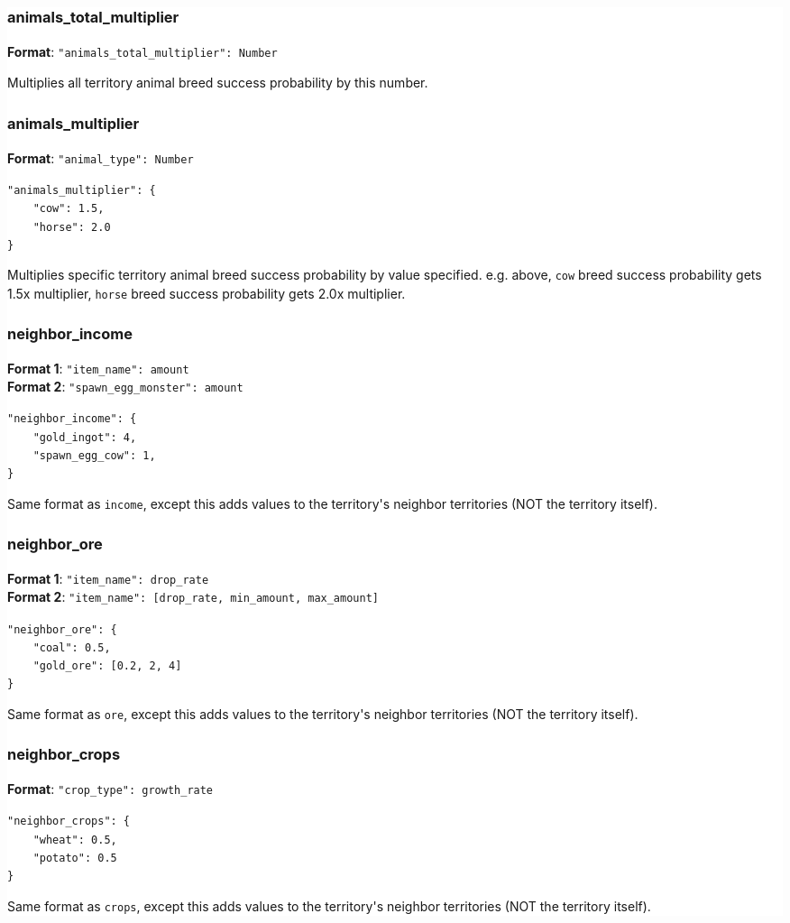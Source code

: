 
### animals_total_multiplier
**Format**: `"animals_total_multiplier": Number`

Multiplies all territory animal breed success probability by this number.


### animals_multiplier
**Format**: `"animal_type": Number`
```
"animals_multiplier": {
    "cow": 1.5,
    "horse": 2.0
}
```
Multiplies specific territory animal breed success probability by value specified.
e.g. above, `cow` breed success probability gets 1.5x multiplier,
`horse` breed success probability gets 2.0x multiplier.


### neighbor_income
**Format 1**: `"item_name": amount`  
**Format 2**: `"spawn_egg_monster": amount`
```
"neighbor_income": {
    "gold_ingot": 4,
    "spawn_egg_cow": 1,
}
```
Same format as `income`, except this adds values to the territory's neighbor
territories (NOT the territory itself).


### neighbor_ore
**Format 1**: `"item_name": drop_rate`  
**Format 2**: `"item_name": [drop_rate, min_amount, max_amount]`
```
"neighbor_ore": {
    "coal": 0.5,
    "gold_ore": [0.2, 2, 4]
}
```
Same format as `ore`, except this adds values to the territory's neighbor
territories (NOT the territory itself).


### neighbor_crops
**Format**: `"crop_type": growth_rate`
```
"neighbor_crops": {
    "wheat": 0.5,
    "potato": 0.5
}
```
Same format as `crops`, except this adds values to the territory's neighbor
territories (NOT the territory itself).
